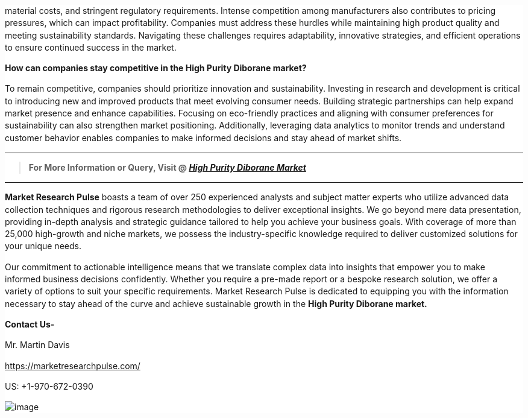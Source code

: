 material costs, and stringent regulatory requirements. Intense competition among manufacturers also contributes to pricing pressures, which can impact profitability. Companies must address these hurdles while maintaining high product quality and meeting sustainability standards. Navigating these challenges requires adaptability, innovative strategies, and efficient operations to ensure continued success in the market.</p><p><strong>How can companies stay competitive in the High Purity Diborane market?</strong></p><p>To remain competitive, companies should prioritize innovation and sustainability. Investing in research and development is critical to introducing new and improved products that meet evolving consumer needs. Building strategic partnerships can help expand market presence and enhance capabilities. Focusing on eco-friendly practices and aligning with consumer preferences for sustainability can also strengthen market positioning. Additionally, leveraging data analytics to monitor trends and understand customer behavior enables companies to make informed decisions and stay ahead of market shifts.</p><hr /><blockquote><p><strong>For More Information or Query, Visit @&nbsp;<em><a href="https://marketresearchpulse.com/report/35149/high-purity-diborane-market?utm_source=Linkedin&utm_medium=0111">High Purity Diborane Market</a></em></strong></p></blockquote><hr /><p><strong>Market Research Pulse</strong> boasts a team of over 250 experienced analysts and subject matter experts who utilize advanced data collection techniques and rigorous research methodologies to deliver exceptional insights. We go beyond mere data presentation, providing in-depth analysis and strategic guidance tailored to help you achieve your business goals. With coverage of more than 25,000 high-growth and niche markets, we possess the industry-specific knowledge required to deliver customized solutions for your unique needs.</p><p>Our commitment to actionable intelligence means that we translate complex data into insights that empower you to make informed business decisions confidently. Whether you require a pre-made report or a bespoke research solution, we offer a variety of options to suit your specific requirements. Market Research Pulse is dedicated to equipping you with the information necessary to stay ahead of the curve and achieve sustainable growth in the <strong>High Purity Diborane market.</strong></p><p><strong>Contact Us-</strong></p><p>Mr. Martin Davis</p><p>https://marketresearchpulse.com/</p><p>US: +1-970-672-0390</p>
![image](https://github.com/user-attachments/assets/d2fb4bcf-7977-4356-b9b0-e629b874e68c)
